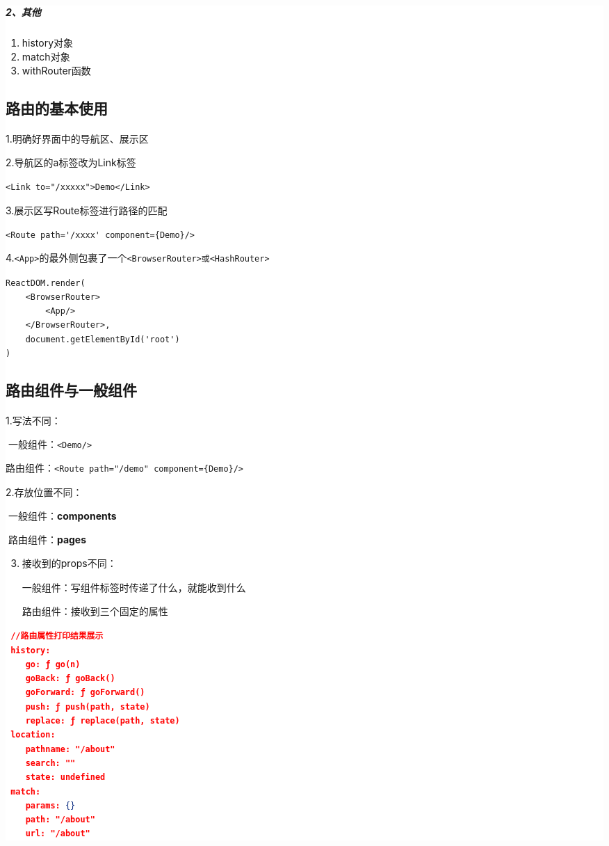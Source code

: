 ##### 2、其他

1. history对象
2. match对象
3. withRouter函数

## 路由的基本使用

1.明确好界面中的导航区、展示区

2.导航区的a标签改为Link标签

```jsX
<Link to="/xxxxx">Demo</Link>
```

3.展示区写Route标签进行路径的匹配 

```jsX
<Route path='/xxxx' component={Demo}/>
```

4.`<App>`的最外侧包裹了一个`<BrowserRouter>或<HashRouter>`

```jsX
ReactDOM.render(
	<BrowserRouter>
		<App/>
	</BrowserRouter>,
	document.getElementById('root')
)
```

## 路由组件与一般组件

1.写法不同：

​      一般组件：`<Demo/>`

​      路由组件：`<Route path="/demo" component={Demo}/>`

2.存放位置不同：

​      一般组件：**components**

​      路由组件：**pages**

3. 接收到的props不同：

    一般组件：写组件标签时传递了什么，就能收到什么

    路由组件：接收到三个固定的属性

```json
 //路由属性打印结果展示
 history:
 	go: ƒ go(n)
 	goBack: ƒ goBack()
 	goForward: ƒ goForward()
 	push: ƒ push(path, state)
 	replace: ƒ replace(path, state)
 location:
 	pathname: "/about"
 	search: ""
 	state: undefined
 match:
 	params: {}
 	path: "/about"
 	url: "/about"
```
